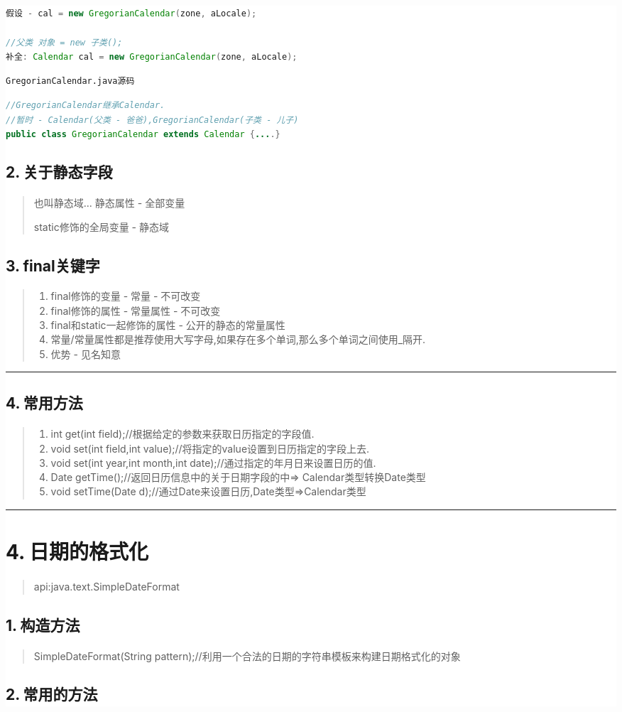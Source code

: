 ~~~java
假设 - cal = new GregorianCalendar(zone, aLocale);

//父类 对象 = new 子类();
补全: Calendar cal = new GregorianCalendar(zone, aLocale);
~~~

`GregorianCalendar.java源码`

~~~java
//GregorianCalendar继承Calendar.
//暂时 - Calendar(父类 - 爸爸),GregorianCalendar(子类 - 儿子)
public class GregorianCalendar extends Calendar {....}
~~~

## 2. 关于静态字段

> 也叫静态域... 静态属性 - 全部变量
>
> static修饰的全局变量 - 静态域

## 3. final关键字

> 1. final修饰的变量 - 常量 - 不可改变
> 2. final修饰的属性 - 常量属性 - 不可改变
> 3. final和static一起修饰的属性 - 公开的静态的常量属性
> 4. 常量/常量属性都是推荐使用大写字母,如果存在多个单词,那么多个单词之间使用_隔开.
> 5. 优势 - 见名知意

---

## 4. 常用方法

> 1. int get(int field);//根据给定的参数来获取日历指定的字段值.
> 2. void set(int field,int value);//将指定的value设置到日历指定的字段上去.
> 3. void set(int year,int month,int date);//通过指定的年月日来设置日历的值.
> 4. Date getTime();//返回日历信息中的关于日期字段的中=>   Calendar类型转换Date类型
> 5. void setTime(Date d);//通过Date来设置日历,Date类型=>Calendar类型

---



# 4. 日期的格式化

> api:java.text.SimpleDateFormat

## 1. 构造方法

> SimpleDateFormat(String pattern);//利用一个合法的日期的字符串模板来构建日期格式化的对象

## 2. 常用的方法

